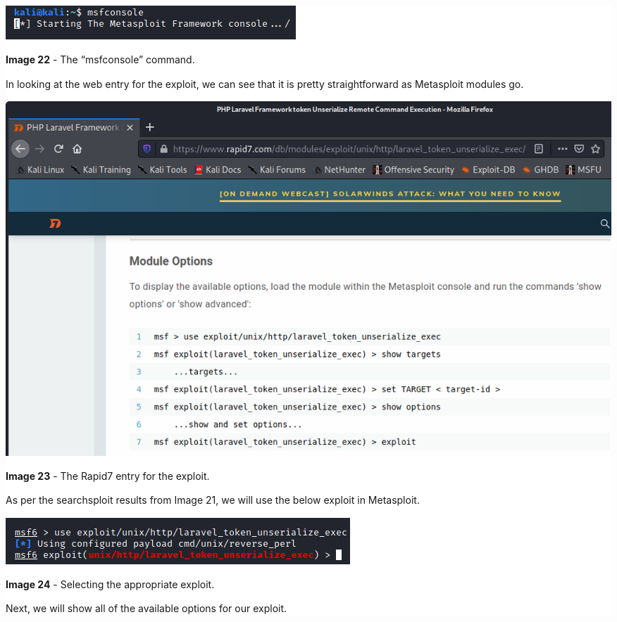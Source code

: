 ![22](/images/academy/22.png)

**Image 22** - The “msfconsole” command.

In looking at the web entry for the exploit, we can see that it is pretty straightforward as Metasploit modules go.

![23](/images/academy/23.png)

**Image 23** - The Rapid7 entry for the exploit.

As per the searchsploit results from Image 21, we will use the below exploit in Metasploit.

![24](/images/academy/24.png)

**Image 24** - Selecting the appropriate exploit.

Next, we will show all of the available options for our exploit.
